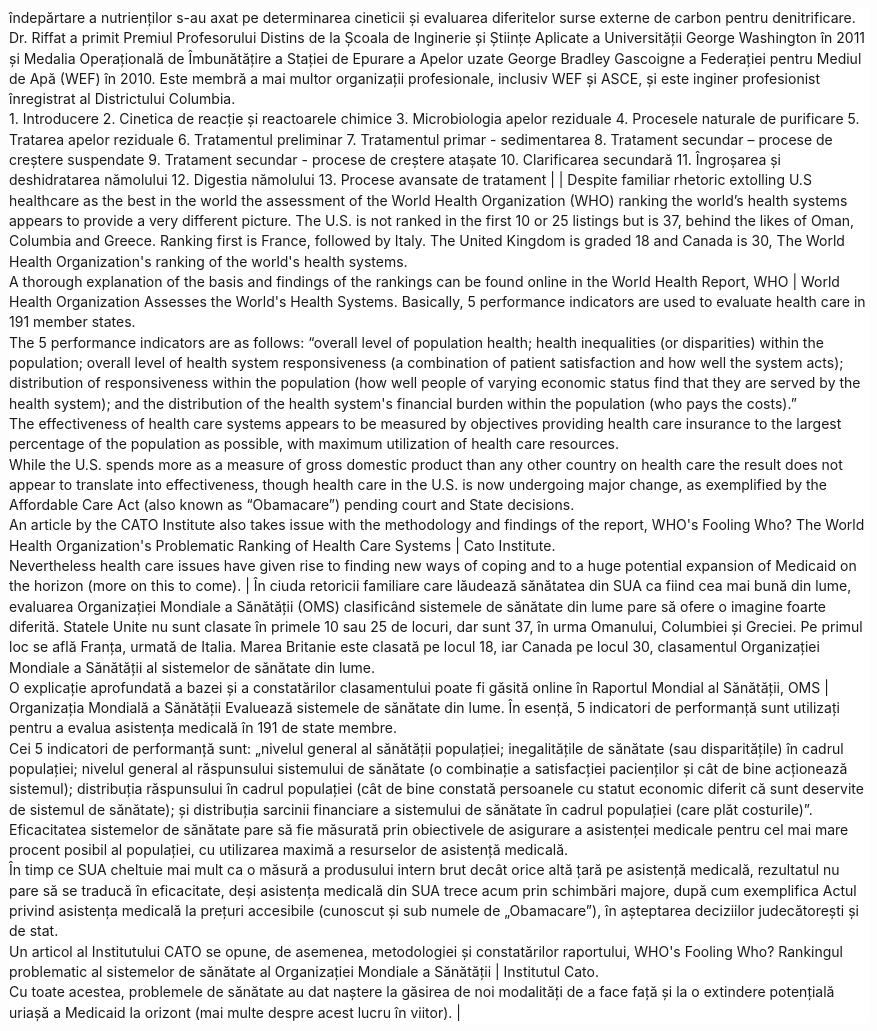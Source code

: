 îndepărtare a nutrienților s-au axat pe determinarea cineticii și evaluarea diferitelor surse externe de carbon pentru denitrificare. Dr. Riffat a primit Premiul Profesorului Distins de la Școala de Inginerie și Științe Aplicate a Universității George Washington în 2011 și Medalia Operațională de Îmbunătățire a Stației de Epurare a Apelor uzate George Bradley Gascoigne a Federației pentru Mediul de Apă (WEF) în 2010. Este membră a mai multor organizații profesionale, inclusiv WEF și ASCE, și este inginer profesionist înregistrat al Districtului Columbia.<br/>1. Introducere 2. Cinetica de reacție și reactoarele chimice 3. Microbiologia apelor reziduale 4. Procesele naturale de purificare 5. Tratarea apelor reziduale 6. Tratamentul preliminar 7. Tratamentul primar - sedimentarea 8. Tratament secundar – procese de creștere suspendate 9. Tratament secundar - procese de creștere atașate 10. Clarificarea secundară 11. Îngroșarea și deshidratarea nămolului 12. Digestia nămolului 13. Procese avansate de tratament |
| Despite familiar rhetoric extolling U.S healthcare as the best in the world the assessment of the World Health Organization (WHO) ranking the world’s health systems appears to provide a very different picture. The U.S. is not ranked in the first 10 or 25 listings but is 37, behind the likes of Oman, Columbia and Greece. Ranking first is France, followed by Italy. The United Kingdom is graded 18 and Canada is 30, The World Health Organization's ranking of the world's health systems.<br/>A thorough explanation of the basis and findings of the rankings can be found online in the World Health Report, WHO &#124; World Health Organization Assesses the World's Health Systems. Basically, 5 performance indicators are used to evaluate health care in 191 member states.<br/>The 5 performance indicators are as follows: “overall level of population health; health inequalities (or disparities) within the population; overall level of health system responsiveness (a combination of patient satisfaction and how well the system acts); distribution of responsiveness within the population (how well people of varying economic status find that they are served by the health system); and the distribution of the health system's financial burden within the population (who pays the costs).”<br/>The effectiveness of health care systems appears to be measured by objectives providing health care insurance to the largest percentage of the population as possible, with maximum utilization of health care resources.<br/>While the U.S. spends more as a measure of gross domestic product than any other country on health care the result does not appear to translate into effectiveness, though health care in the U.S. is now undergoing major change, as exemplified by the Affordable Care Act (also known as “Obamacare”) pending court and State decisions.<br/>An article by the CATO Institute also takes issue with the methodology and findings of the report, WHO's Fooling Who? The World Health Organization's Problematic Ranking of Health Care Systems &#124; Cato Institute.<br/>Nevertheless health care issues have given rise to finding new ways of coping and to a huge potential expansion of Medicaid on the horizon (more on this to come). | În ciuda retoricii familiare care lăudează sănătatea din SUA ca fiind cea mai bună din lume, evaluarea Organizației Mondiale a Sănătății (OMS) clasificând sistemele de sănătate din lume pare să ofere o imagine foarte diferită. Statele Unite nu sunt clasate în primele 10 sau 25 de locuri, dar sunt 37, în urma Omanului, Columbiei și Greciei. Pe primul loc se află Franța, urmată de Italia. Marea Britanie este clasată pe locul 18, iar Canada pe locul 30, clasamentul Organizației Mondiale a Sănătății al sistemelor de sănătate din lume.<br/>O explicație aprofundată a bazei și a constatărilor clasamentului poate fi găsită online în Raportul Mondial al Sănătății, OMS &#124; Organizația Mondială a Sănătății Evaluează sistemele de sănătate din lume. În esență, 5 indicatori de performanță sunt utilizați pentru a evalua asistența medicală în 191 de state membre.<br/>Cei 5 indicatori de performanță sunt: „nivelul general al sănătății populației; inegalitățile de sănătate (sau disparitățile) în cadrul populației; nivelul general al răspunsului sistemului de sănătate (o combinație a satisfacției pacienților și cât de bine acționează sistemul); distribuția răspunsului în cadrul populației (cât de bine constată persoanele cu statut economic diferit că sunt deservite de sistemul de sănătate); și distribuția sarcinii financiare a sistemului de sănătate în cadrul populației (care plăt costurile)”.<br/>Eficacitatea sistemelor de sănătate pare să fie măsurată prin obiectivele de asigurare a asistenței medicale pentru cel mai mare procent posibil al populației, cu utilizarea maximă a resurselor de asistență medicală.<br/>În timp ce SUA cheltuie mai mult ca o măsură a produsului intern brut decât orice altă țară pe asistență medicală, rezultatul nu pare să se traducă în eficacitate, deși asistența medicală din SUA trece acum prin schimbări majore, după cum exemplifica Actul privind asistența medicală la prețuri accesibile (cunoscut și sub numele de „Obamacare”), în așteptarea deciziilor judecătorești și de stat.<br/>Un articol al Institutului CATO se opune, de asemenea, metodologiei și constatărilor raportului, WHO's Fooling Who? Rankingul problematic al sistemelor de sănătate al Organizației Mondiale a Sănătății &#124; Institutul Cato.<br/>Cu toate acestea, problemele de sănătate au dat naștere la găsirea de noi modalități de a face față și la o extindere potențială uriașă a Medicaid la orizont (mai multe despre acest lucru în viitor). |